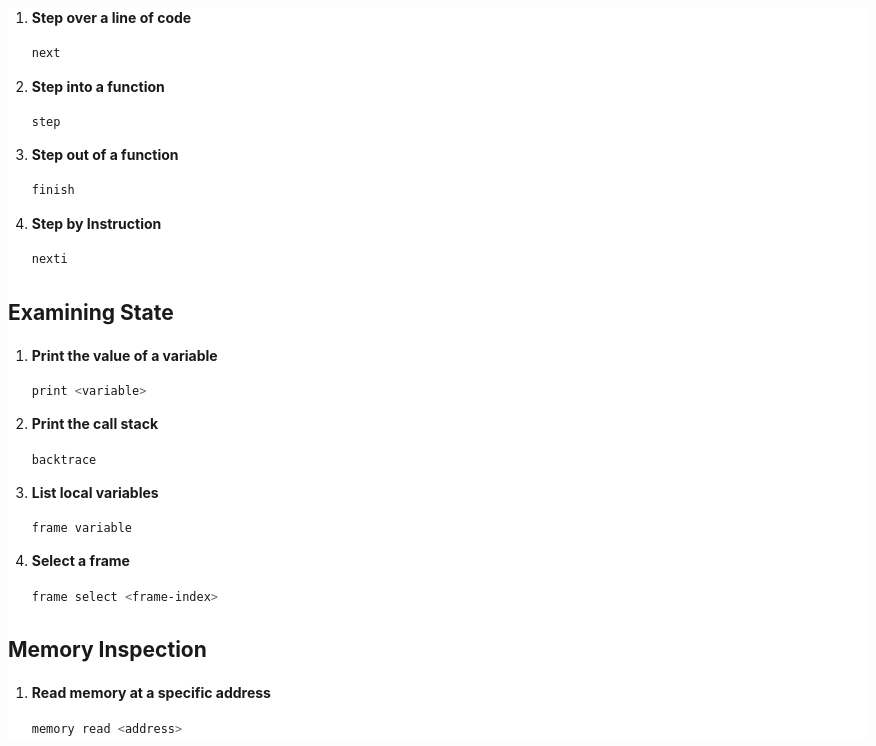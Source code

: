 1. **Step over a line of code**

    ```sh
    next
    ```

2. **Step into a function**

    ```sh
    step
    ```

3. **Step out of a function**

    ```sh
    finish
    ```

4. **Step by Instruction**

    ```sh
    nexti
    ```

## Examining State

1. **Print the value of a variable**

    ```sh
    print <variable>
    ```

2. **Print the call stack**

    ```sh
    backtrace
    ```

3. **List local variables**

    ```sh
    frame variable
    ```

4. **Select a frame**

    ```sh
    frame select <frame-index>
    ```

## Memory Inspection

1. **Read memory at a specific address**

    ```sh
    memory read <address>
    ```
